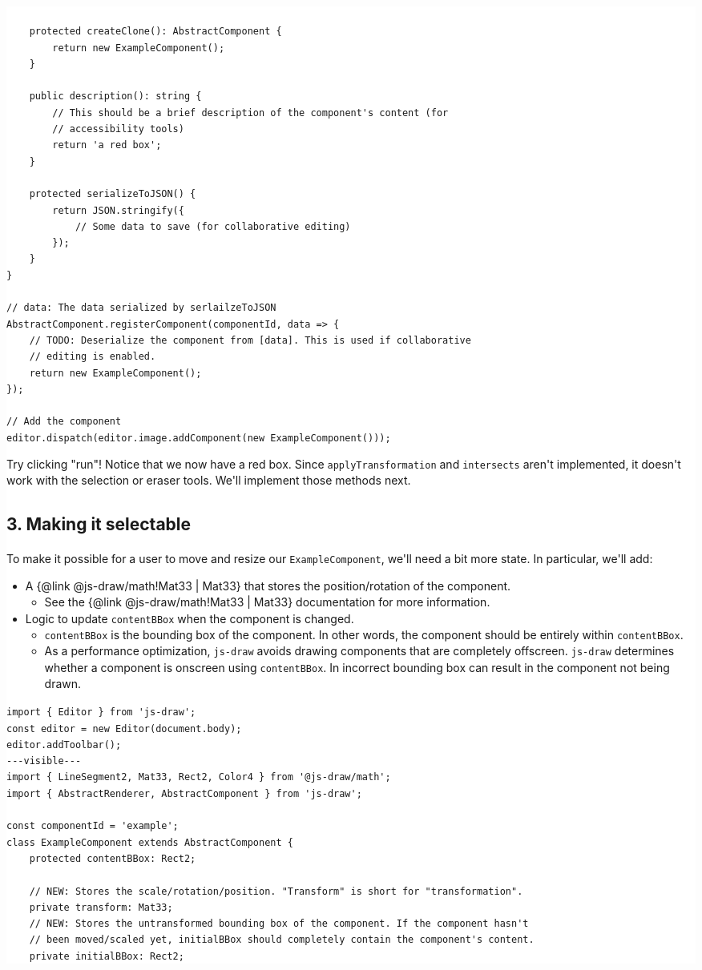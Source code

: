 ```ts,runnable

	protected createClone(): AbstractComponent {
		return new ExampleComponent();
	}

	public description(): string {
		// This should be a brief description of the component's content (for
		// accessibility tools)
		return 'a red box';
	}

	protected serializeToJSON() {
		return JSON.stringify({
			// Some data to save (for collaborative editing)
		});
	}
}

// data: The data serialized by serlailzeToJSON
AbstractComponent.registerComponent(componentId, data => {
	// TODO: Deserialize the component from [data]. This is used if collaborative
	// editing is enabled.
	return new ExampleComponent();
});

// Add the component
editor.dispatch(editor.image.addComponent(new ExampleComponent()));
```

Try clicking "run"! Notice that we now have a red box. Since `applyTransformation` and `intersects` aren't implemented, it doesn't work with the selection or eraser tools. We'll implement those methods next.

## 3. Making it selectable

To make it possible for a user to move and resize our `ExampleComponent`, we'll need a bit more state. In particular, we'll add:

- A {@link @js-draw/math!Mat33 | Mat33} that stores the position/rotation of the component.
  - See the {@link @js-draw/math!Mat33 | Mat33} documentation for more information.
- Logic to update `contentBBox` when the component is changed.
  - `contentBBox` is the bounding box of the component. In other words, the component should be entirely within `contentBBox`.
  - As a performance optimization, `js-draw` avoids drawing components that are completely offscreen. `js-draw` determines whether a component is onscreen using `contentBBox`. In incorrect bounding box can result in the component not being drawn.

```ts,runnable
import { Editor } from 'js-draw';
const editor = new Editor(document.body);
editor.addToolbar();
---visible---
import { LineSegment2, Mat33, Rect2, Color4 } from '@js-draw/math';
import { AbstractRenderer, AbstractComponent } from 'js-draw';

const componentId = 'example';
class ExampleComponent extends AbstractComponent {
	protected contentBBox: Rect2;

	// NEW: Stores the scale/rotation/position. "Transform" is short for "transformation".
	private transform: Mat33;
	// NEW: Stores the untransformed bounding box of the component. If the component hasn't
	// been moved/scaled yet, initialBBox should completely contain the component's content.
	private initialBBox: Rect2;
```